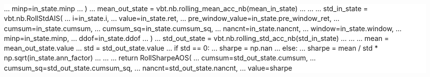  [](https://vectorbt.pro/pvt_7a467f6b/tutorials/superfast-supertrend/pipelines/#__codelineno-15-29)... minp=in_state.minp
 [](https://vectorbt.pro/pvt_7a467f6b/tutorials/superfast-supertrend/pipelines/#__codelineno-15-30)... )
 [](https://vectorbt.pro/pvt_7a467f6b/tutorials/superfast-supertrend/pipelines/#__codelineno-15-31)... mean_out_state = vbt.nb.rolling_mean_acc_nb(mean_in_state)
 [](https://vectorbt.pro/pvt_7a467f6b/tutorials/superfast-supertrend/pipelines/#__codelineno-15-32)... 
 [](https://vectorbt.pro/pvt_7a467f6b/tutorials/superfast-supertrend/pipelines/#__codelineno-15-33)... 
 [](https://vectorbt.pro/pvt_7a467f6b/tutorials/superfast-supertrend/pipelines/#__codelineno-15-34)... std_in_state = vbt.nb.RollStdAIS(
 [](https://vectorbt.pro/pvt_7a467f6b/tutorials/superfast-supertrend/pipelines/#__codelineno-15-35)... i=in_state.i,
 [](https://vectorbt.pro/pvt_7a467f6b/tutorials/superfast-supertrend/pipelines/#__codelineno-15-36)... value=in_state.ret,
 [](https://vectorbt.pro/pvt_7a467f6b/tutorials/superfast-supertrend/pipelines/#__codelineno-15-37)... pre_window_value=in_state.pre_window_ret,
 [](https://vectorbt.pro/pvt_7a467f6b/tutorials/superfast-supertrend/pipelines/#__codelineno-15-38)... cumsum=in_state.cumsum,
 [](https://vectorbt.pro/pvt_7a467f6b/tutorials/superfast-supertrend/pipelines/#__codelineno-15-39)... cumsum_sq=in_state.cumsum_sq,
 [](https://vectorbt.pro/pvt_7a467f6b/tutorials/superfast-supertrend/pipelines/#__codelineno-15-40)... nancnt=in_state.nancnt,
 [](https://vectorbt.pro/pvt_7a467f6b/tutorials/superfast-supertrend/pipelines/#__codelineno-15-41)... window=in_state.window,
 [](https://vectorbt.pro/pvt_7a467f6b/tutorials/superfast-supertrend/pipelines/#__codelineno-15-42)... minp=in_state.minp,
 [](https://vectorbt.pro/pvt_7a467f6b/tutorials/superfast-supertrend/pipelines/#__codelineno-15-43)... ddof=in_state.ddof
 [](https://vectorbt.pro/pvt_7a467f6b/tutorials/superfast-supertrend/pipelines/#__codelineno-15-44)... )
 [](https://vectorbt.pro/pvt_7a467f6b/tutorials/superfast-supertrend/pipelines/#__codelineno-15-45)... std_out_state = vbt.nb.rolling_std_acc_nb(std_in_state)
 [](https://vectorbt.pro/pvt_7a467f6b/tutorials/superfast-supertrend/pipelines/#__codelineno-15-46)... 
 [](https://vectorbt.pro/pvt_7a467f6b/tutorials/superfast-supertrend/pipelines/#__codelineno-15-47)... 
 [](https://vectorbt.pro/pvt_7a467f6b/tutorials/superfast-supertrend/pipelines/#__codelineno-15-48)... mean = mean_out_state.value
 [](https://vectorbt.pro/pvt_7a467f6b/tutorials/superfast-supertrend/pipelines/#__codelineno-15-49)... std = std_out_state.value
 [](https://vectorbt.pro/pvt_7a467f6b/tutorials/superfast-supertrend/pipelines/#__codelineno-15-50)... if std == 0:
 [](https://vectorbt.pro/pvt_7a467f6b/tutorials/superfast-supertrend/pipelines/#__codelineno-15-51)... sharpe = np.nan
 [](https://vectorbt.pro/pvt_7a467f6b/tutorials/superfast-supertrend/pipelines/#__codelineno-15-52)... else:
 [](https://vectorbt.pro/pvt_7a467f6b/tutorials/superfast-supertrend/pipelines/#__codelineno-15-53)... sharpe = mean / std * np.sqrt(in_state.ann_factor)
 [](https://vectorbt.pro/pvt_7a467f6b/tutorials/superfast-supertrend/pipelines/#__codelineno-15-54)...
 [](https://vectorbt.pro/pvt_7a467f6b/tutorials/superfast-supertrend/pipelines/#__codelineno-15-55)... 
 [](https://vectorbt.pro/pvt_7a467f6b/tutorials/superfast-supertrend/pipelines/#__codelineno-15-56)... return RollSharpeAOS(
 [](https://vectorbt.pro/pvt_7a467f6b/tutorials/superfast-supertrend/pipelines/#__codelineno-15-57)... cumsum=std_out_state.cumsum,
 [](https://vectorbt.pro/pvt_7a467f6b/tutorials/superfast-supertrend/pipelines/#__codelineno-15-58)... cumsum_sq=std_out_state.cumsum_sq,
 [](https://vectorbt.pro/pvt_7a467f6b/tutorials/superfast-supertrend/pipelines/#__codelineno-15-59)... nancnt=std_out_state.nancnt,
 [](https://vectorbt.pro/pvt_7a467f6b/tutorials/superfast-supertrend/pipelines/#__codelineno-15-60)... value=sharpe